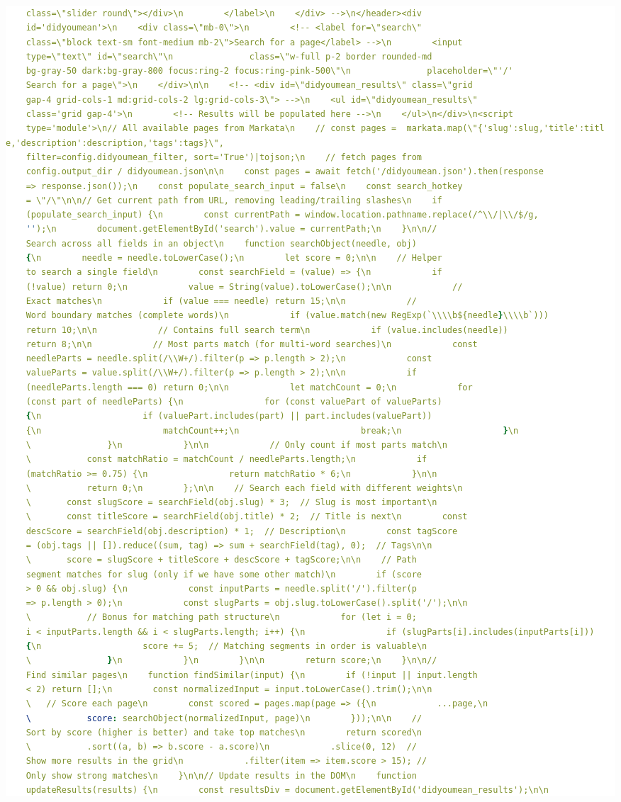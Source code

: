 ```yaml
    class=\"slider round\"></div>\n        </label>\n    </div> -->\n</header><div
    id='didyoumean'>\n    <div class=\"mb-0\">\n        <!-- <label for=\"search\"
    class=\"block text-sm font-medium mb-2\">Search for a page</label> -->\n        <input
    type=\"text\" id=\"search\"\n               class=\"w-full p-2 border rounded-md
    bg-gray-50 dark:bg-gray-800 focus:ring-2 focus:ring-pink-500\"\n               placeholder=\"'/'
    Search for a page\">\n    </div>\n\n    <!-- <div id=\"didyoumean_results\" class=\"grid
    gap-4 grid-cols-1 md:grid-cols-2 lg:grid-cols-3\"> -->\n    <ul id=\"didyoumean_results\"
    class='grid gap-4'>\n        <!-- Results will be populated here -->\n    </ul>\n</div>\n<script
    type='module'>\n// All available pages from Markata\n    // const pages =  markata.map(\"{'slug':slug,'title':title,'description':description,'tags':tags}\",
    filter=config.didyoumean_filter, sort='True')|tojson;\n    // fetch pages from
    config.output_dir / didyoumean.json\n\n    const pages = await fetch('/didyoumean.json').then(response
    => response.json());\n    const populate_search_input = false\n    const search_hotkey
    = \"/\"\n\n// Get current path from URL, removing leading/trailing slashes\n    if
    (populate_search_input) {\n        const currentPath = window.location.pathname.replace(/^\\/|\\/$/g,
    '');\n        document.getElementById('search').value = currentPath;\n    }\n\n//
    Search across all fields in an object\n    function searchObject(needle, obj)
    {\n        needle = needle.toLowerCase();\n        let score = 0;\n\n    // Helper
    to search a single field\n        const searchField = (value) => {\n            if
    (!value) return 0;\n            value = String(value).toLowerCase();\n\n            //
    Exact matches\n            if (value === needle) return 15;\n\n            //
    Word boundary matches (complete words)\n            if (value.match(new RegExp(`\\\\b${needle}\\\\b`)))
    return 10;\n\n            // Contains full search term\n            if (value.includes(needle))
    return 8;\n\n            // Most parts match (for multi-word searches)\n            const
    needleParts = needle.split(/\\W+/).filter(p => p.length > 2);\n            const
    valueParts = value.split(/\\W+/).filter(p => p.length > 2);\n\n            if
    (needleParts.length === 0) return 0;\n\n            let matchCount = 0;\n            for
    (const part of needleParts) {\n                for (const valuePart of valueParts)
    {\n                    if (valuePart.includes(part) || part.includes(valuePart))
    {\n                        matchCount++;\n                        break;\n                    }\n
    \               }\n            }\n\n            // Only count if most parts match\n
    \           const matchRatio = matchCount / needleParts.length;\n            if
    (matchRatio >= 0.75) {\n                return matchRatio * 6;\n            }\n\n
    \           return 0;\n        };\n\n    // Search each field with different weights\n
    \       const slugScore = searchField(obj.slug) * 3;  // Slug is most important\n
    \       const titleScore = searchField(obj.title) * 2;  // Title is next\n        const
    descScore = searchField(obj.description) * 1;  // Description\n        const tagScore
    = (obj.tags || []).reduce((sum, tag) => sum + searchField(tag), 0);  // Tags\n\n
    \       score = slugScore + titleScore + descScore + tagScore;\n\n    // Path
    segment matches for slug (only if we have some other match)\n        if (score
    > 0 && obj.slug) {\n            const inputParts = needle.split('/').filter(p
    => p.length > 0);\n            const slugParts = obj.slug.toLowerCase().split('/');\n\n
    \           // Bonus for matching path structure\n            for (let i = 0;
    i < inputParts.length && i < slugParts.length; i++) {\n                if (slugParts[i].includes(inputParts[i]))
    {\n                    score += 5;  // Matching segments in order is valuable\n
    \               }\n            }\n        }\n\n        return score;\n    }\n\n//
    Find similar pages\n    function findSimilar(input) {\n        if (!input || input.length
    < 2) return [];\n        const normalizedInput = input.toLowerCase().trim();\n\n
    \   // Score each page\n        const scored = pages.map(page => ({\n            ...page,\n
    \           score: searchObject(normalizedInput, page)\n        }));\n\n    //
    Sort by score (higher is better) and take top matches\n        return scored\n
    \           .sort((a, b) => b.score - a.score)\n            .slice(0, 12)  //
    Show more results in the grid\n            .filter(item => item.score > 15); //
    Only show strong matches\n    }\n\n// Update results in the DOM\n    function
    updateResults(results) {\n        const resultsDiv = document.getElementById('didyoumean_results');\n\n
```